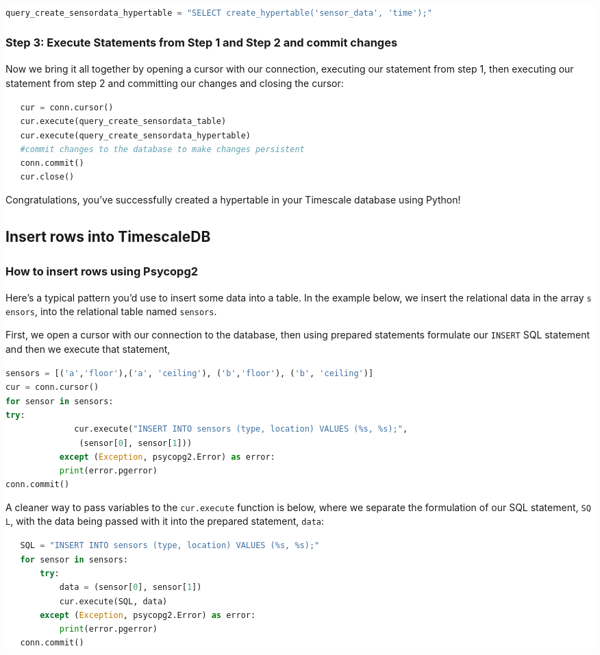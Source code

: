 ```python
query_create_sensordata_hypertable = "SELECT create_hypertable('sensor_data', 'time');"
```

### Step 3: Execute Statements from Step 1 and Step 2 and commit changes

Now we bring it all together by opening a cursor with our connection, executing our
statement from step 1, then executing our statement from step 2 and committing our
changes and closing the cursor:

```python
   cur = conn.cursor()
   cur.execute(query_create_sensordata_table)   
   cur.execute(query_create_sensordata_hypertable)
   #commit changes to the database to make changes persistent
   conn.commit()
   cur.close()
```

Congratulations, you’ve successfully created a hypertable in your Timescale database using Python!

## Insert rows into TimescaleDB [](insert_rows)

### How to insert rows using Psycopg2

Here’s a typical pattern you’d use to insert some data into a table. In the
example below, we insert the relational data in the array `sensors`, into the
relational table named `sensors`.

First, we open a cursor with our connection to the database, then using prepared
statements formulate our `INSERT` SQL statement and then we execute that statement,

```python
sensors = [('a','floor'),('a', 'ceiling'), ('b','floor'), ('b', 'ceiling')]
cur = conn.cursor()
for sensor in sensors:
try:
              cur.execute("INSERT INTO sensors (type, location) VALUES (%s, %s);",
           	   (sensor[0], sensor[1]))
           except (Exception, psycopg2.Error) as error:
           print(error.pgerror)
conn.commit()
```

A cleaner way to pass variables to the `cur.execute` function is below, where we
separate the formulation of our SQL statement, `SQL`, with the data being passed
with it into the prepared statement, `data`:

```python
   SQL = "INSERT INTO sensors (type, location) VALUES (%s, %s);"
   for sensor in sensors:
       try:
           data = (sensor[0], sensor[1])
           cur.execute(SQL, data)
       except (Exception, psycopg2.Error) as error:
           print(error.pgerror)
   conn.commit()
```


[install-timescale]: /how-to-guides/install-timescaledb/
[setup-psql]: /getting-started/access-timescaledb/install-psql/
[install]: /how-to-guides/install-timescaledb/
[virtual-env]: https://opensource.com/article/19/6/virtual-environments-python-macos
[psycopg2-docs]: https://pypi.org/project/psycopg2/
[psycopg2-connect]: https://www.psycopg.org/docs/module.html?highlight=connect#psycopg2.connect
[pg-libpq-string]: https://www.postgresql.org/docs/current/libpq-connect.html#LIBPQ-CONNSTRING
[hello-timescale-tutorial]: https://docs.timescale.com/latest/tutorials/tutorial-hello-timescale
[create-hypertable-docs]: /api/{currentVersion/hypertables-and-chunks/create_hypertable
[psycopg2-docs-basics]: https://www.psycopg.org/docs/usage.html
[pg-copy-docs]: https://pgcopy.readthedocs.io/en/latest/
[time-series-forecasting]: /tutorials/time-series-forecast/
[continuous-aggregates]: /tutorials/continuous-aggs-tutorial
[other-samples]: /tutorials/sample-datasets/
[migrate]: /how-to-guides/migrate-data/